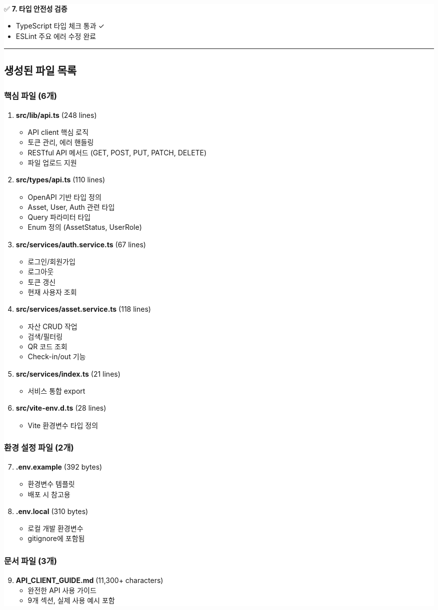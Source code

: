 ✅ **7. 타입 안전성 검증**
- TypeScript 타입 체크 통과 ✓
- ESLint 주요 에러 수정 완료

---

## 생성된 파일 목록

### 핵심 파일 (6개)

1. **src/lib/api.ts** (248 lines)
   - API client 핵심 로직
   - 토큰 관리, 에러 핸들링
   - RESTful API 메서드 (GET, POST, PUT, PATCH, DELETE)
   - 파일 업로드 지원

2. **src/types/api.ts** (110 lines)
   - OpenAPI 기반 타입 정의
   - Asset, User, Auth 관련 타입
   - Query 파라미터 타입
   - Enum 정의 (AssetStatus, UserRole)

3. **src/services/auth.service.ts** (67 lines)
   - 로그인/회원가입
   - 로그아웃
   - 토큰 갱신
   - 현재 사용자 조회

4. **src/services/asset.service.ts** (118 lines)
   - 자산 CRUD 작업
   - 검색/필터링
   - QR 코드 조회
   - Check-in/out 기능

5. **src/services/index.ts** (21 lines)
   - 서비스 통합 export

6. **src/vite-env.d.ts** (28 lines)
   - Vite 환경변수 타입 정의

### 환경 설정 파일 (2개)

7. **.env.example** (392 bytes)
   - 환경변수 템플릿
   - 배포 시 참고용

8. **.env.local** (310 bytes)
   - 로컬 개발 환경변수
   - gitignore에 포함됨

### 문서 파일 (3개)

9. **API_CLIENT_GUIDE.md** (11,300+ characters)
   - 완전한 API 사용 가이드
   - 9개 섹션, 실제 사용 예시 포함

